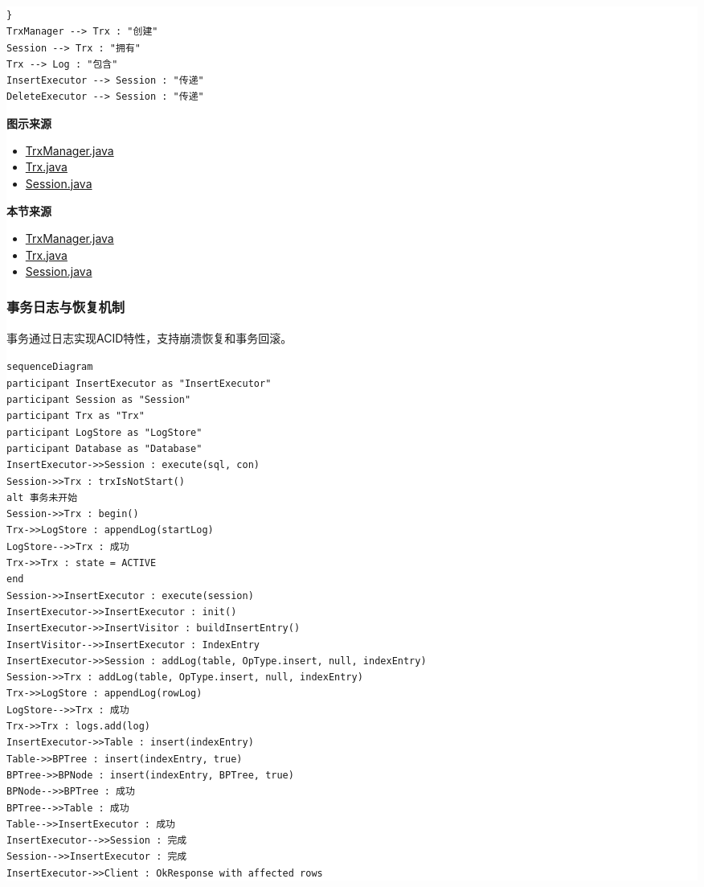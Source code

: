 ```mermaid
}
TrxManager --> Trx : "创建"
Session --> Trx : "拥有"
Trx --> Log : "包含"
InsertExecutor --> Session : "传递"
DeleteExecutor --> Session : "传递"
```

**图示来源**
- [TrxManager.java](file://src/main/java/alchemystar/freedom/transaction/TrxManager.java)
- [Trx.java](file://src/main/java/alchemystar/freedom/transaction/Trx.java)
- [Session.java](file://src/main/java/alchemystar/freedom/engine/session/Session.java)

**本节来源**
- [TrxManager.java](file://src/main/java/alchemystar/freedom/transaction/TrxManager.java)
- [Trx.java](file://src/main/java/alchemystar/freedom/transaction/Trx.java)
- [Session.java](file://src/main/java/alchemystar/freedom/engine/session/Session.java)

### 事务日志与恢复机制
事务通过日志实现ACID特性，支持崩溃恢复和事务回滚。

```mermaid
sequenceDiagram
participant InsertExecutor as "InsertExecutor"
participant Session as "Session"
participant Trx as "Trx"
participant LogStore as "LogStore"
participant Database as "Database"
InsertExecutor->>Session : execute(sql, con)
Session->>Trx : trxIsNotStart()
alt 事务未开始
Session->>Trx : begin()
Trx->>LogStore : appendLog(startLog)
LogStore-->>Trx : 成功
Trx->>Trx : state = ACTIVE
end
Session->>InsertExecutor : execute(session)
InsertExecutor->>InsertExecutor : init()
InsertExecutor->>InsertVisitor : buildInsertEntry()
InsertVisitor-->>InsertExecutor : IndexEntry
InsertExecutor->>Session : addLog(table, OpType.insert, null, indexEntry)
Session->>Trx : addLog(table, OpType.insert, null, indexEntry)
Trx->>LogStore : appendLog(rowLog)
LogStore-->>Trx : 成功
Trx->>Trx : logs.add(log)
InsertExecutor->>Table : insert(indexEntry)
Table->>BPTree : insert(indexEntry, true)
BPTree->>BPNode : insert(indexEntry, BPTree, true)
BPNode-->>BPTree : 成功
BPTree-->>Table : 成功
Table-->>InsertExecutor : 成功
InsertExecutor-->>Session : 完成
Session-->>InsertExecutor : 完成
InsertExecutor->>Client : OkResponse with affected rows
```
